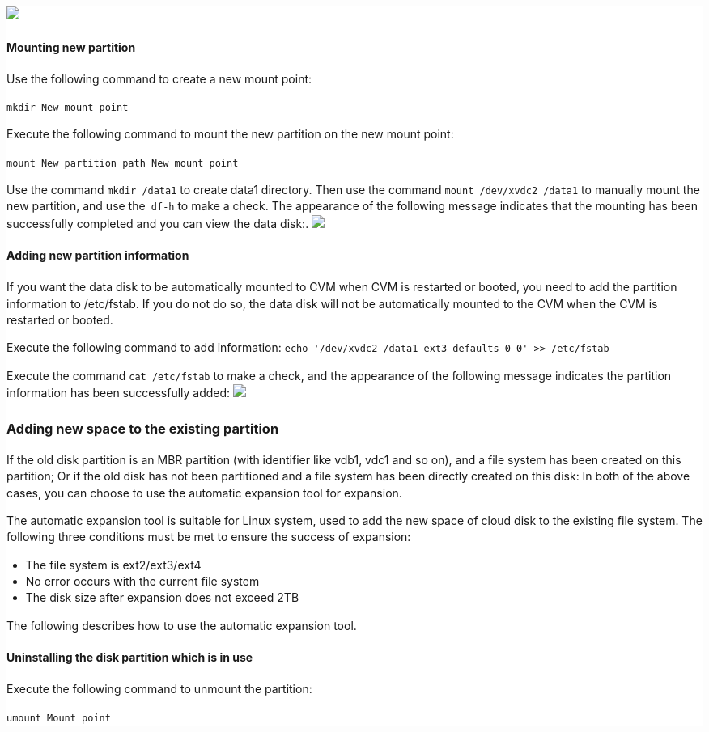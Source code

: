 ![](//mccdn.qcloud.com/static/img/074e23eaa580495f96fb532b688d2d68/image.png)

#### Mounting new partition
Use the following command to create a new mount point:

```
mkdir New mount point
```
Execute the following command to mount the new partition on the new mount point:

```
mount New partition path New mount point
```

Use the command `mkdir /data1` to create data1 directory. Then use the command `mount /dev/xvdc2 /data1` to manually mount the new partition, and use the` df-h` to make a check. The appearance of the following message indicates that the mounting has been successfully completed and you can view the data disk:.
![](//mccdn.qcloud.com/static/img/7b749a4bb6e7c8267c9354e1590c35d4/image.png)

#### Adding new partition information
If you want the data disk to be automatically mounted to CVM when CVM is restarted or booted, you need to add the partition information to /etc/fstab. If you do not do so, the data disk will not be automatically mounted to the CVM when the CVM is restarted or booted.

Execute the following command to add information:
`echo '/dev/xvdc2 /data1 ext3 defaults 0 0' >> /etc/fstab`

Execute the command `cat /etc/fstab` to make a check, and the appearance of the following message indicates the partition information has been successfully added:
![](//mccdn.qcloud.com/static/img/f0b5c14bf08fd3629ddf6d9b1ae01ffc/image.png)

### Adding new space to the existing partition
If the old disk partition is an MBR partition (with identifier like vdb1, vdc1 and so on), and a file system has been created on this partition; Or if the old disk has not been partitioned and a file system has been directly created on this disk: In both of the above cases, you can choose to use the automatic expansion tool for expansion.

The automatic expansion tool is suitable for Linux system, used to add the new space of cloud disk to the existing file system. The following three conditions must be met to ensure the success of expansion:
- The file system is ext2/ext3/ext4
- No error occurs with the current file system
- The disk size after expansion does not exceed 2TB

The following describes how to use the automatic expansion tool.

#### Uninstalling the disk partition which is in use
Execute the following command to unmount the partition:

```
umount Mount point
```
